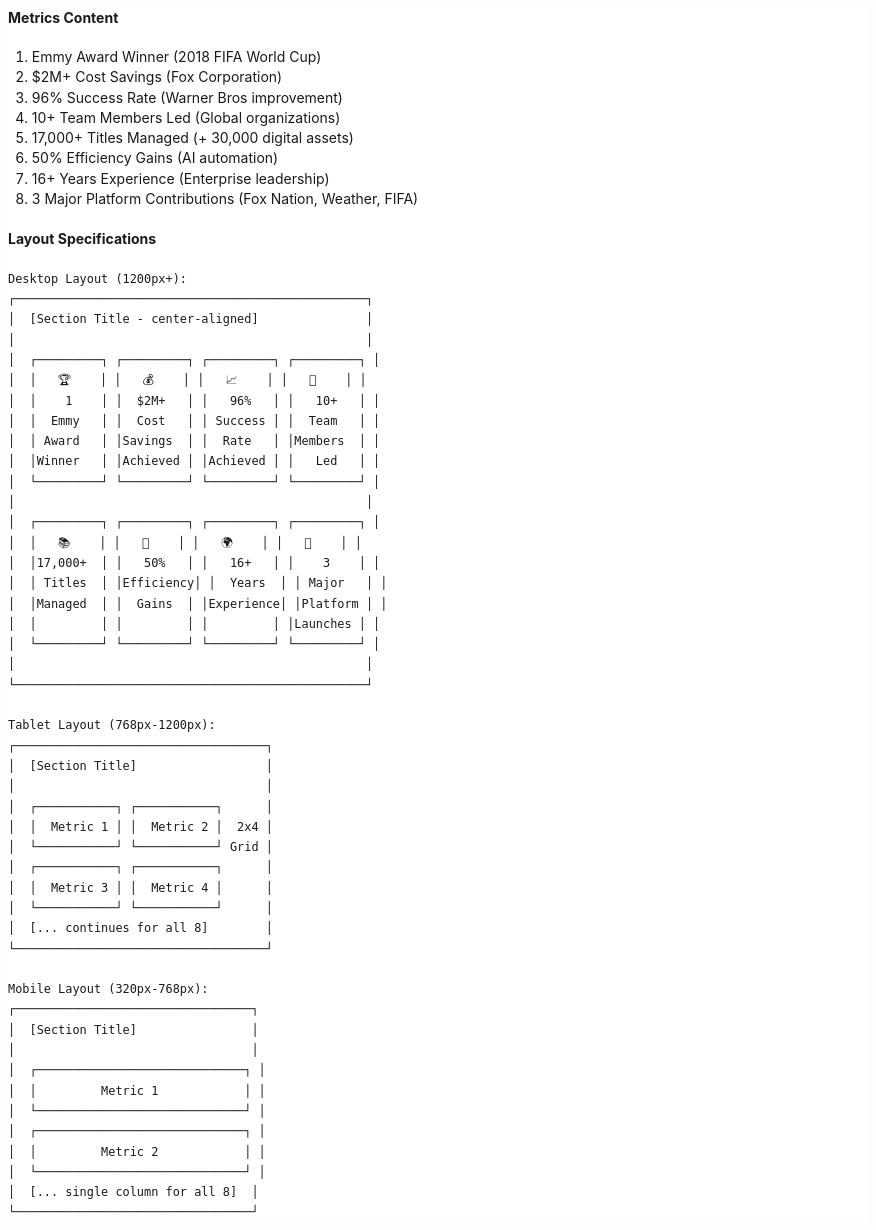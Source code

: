 #### Metrics Content
1. Emmy Award Winner (2018 FIFA World Cup)
2. $2M+ Cost Savings (Fox Corporation)
3. 96% Success Rate (Warner Bros improvement)
4. 10+ Team Members Led (Global organizations)
5. 17,000+ Titles Managed (+ 30,000 digital assets)
6. 50% Efficiency Gains (AI automation)
7. 16+ Years Experience (Enterprise leadership)
8. 3 Major Platform Contributions (Fox Nation, Weather, FIFA)

#### Layout Specifications
```
Desktop Layout (1200px+):
┌─────────────────────────────────────────────────┐
│  [Section Title - center-aligned]               │
│                                                 │
│  ┌─────────┐ ┌─────────┐ ┌─────────┐ ┌─────────┐ │
│  │   🏆    │ │   💰    │ │   📈    │ │   👥    │ │
│  │    1    │ │  $2M+   │ │   96%   │ │   10+   │ │
│  │  Emmy   │ │  Cost   │ │ Success │ │  Team   │ │
│  │ Award   │ │Savings  │ │  Rate   │ │Members  │ │
│  │Winner   │ │Achieved │ │Achieved │ │   Led   │ │
│  └─────────┘ └─────────┘ └─────────┘ └─────────┘ │
│                                                 │
│  ┌─────────┐ ┌─────────┐ ┌─────────┐ ┌─────────┐ │
│  │   📚    │ │   🤖    │ │   🌍    │ │   🚀    │ │
│  │17,000+  │ │   50%   │ │   16+   │ │    3    │ │
│  │ Titles  │ │Efficiency│ │  Years  │ │ Major   │ │
│  │Managed  │ │  Gains  │ │Experience│ │Platform │ │
│  │         │ │         │ │         │ │Launches │ │
│  └─────────┘ └─────────┘ └─────────┘ └─────────┘ │
│                                                 │
└─────────────────────────────────────────────────┘

Tablet Layout (768px-1200px):
┌───────────────────────────────────┐
│  [Section Title]                  │
│                                   │
│  ┌───────────┐ ┌───────────┐      │
│  │  Metric 1 │ │  Metric 2 │  2x4 │
│  └───────────┘ └───────────┘ Grid │
│  ┌───────────┐ ┌───────────┐      │
│  │  Metric 3 │ │  Metric 4 │      │
│  └───────────┘ └───────────┘      │
│  [... continues for all 8]        │
└───────────────────────────────────┘

Mobile Layout (320px-768px):
┌─────────────────────────────────┐
│  [Section Title]                │
│                                 │
│  ┌─────────────────────────────┐ │
│  │         Metric 1            │ │
│  └─────────────────────────────┘ │
│  ┌─────────────────────────────┐ │
│  │         Metric 2            │ │
│  └─────────────────────────────┘ │
│  [... single column for all 8]  │
└─────────────────────────────────┘
```
